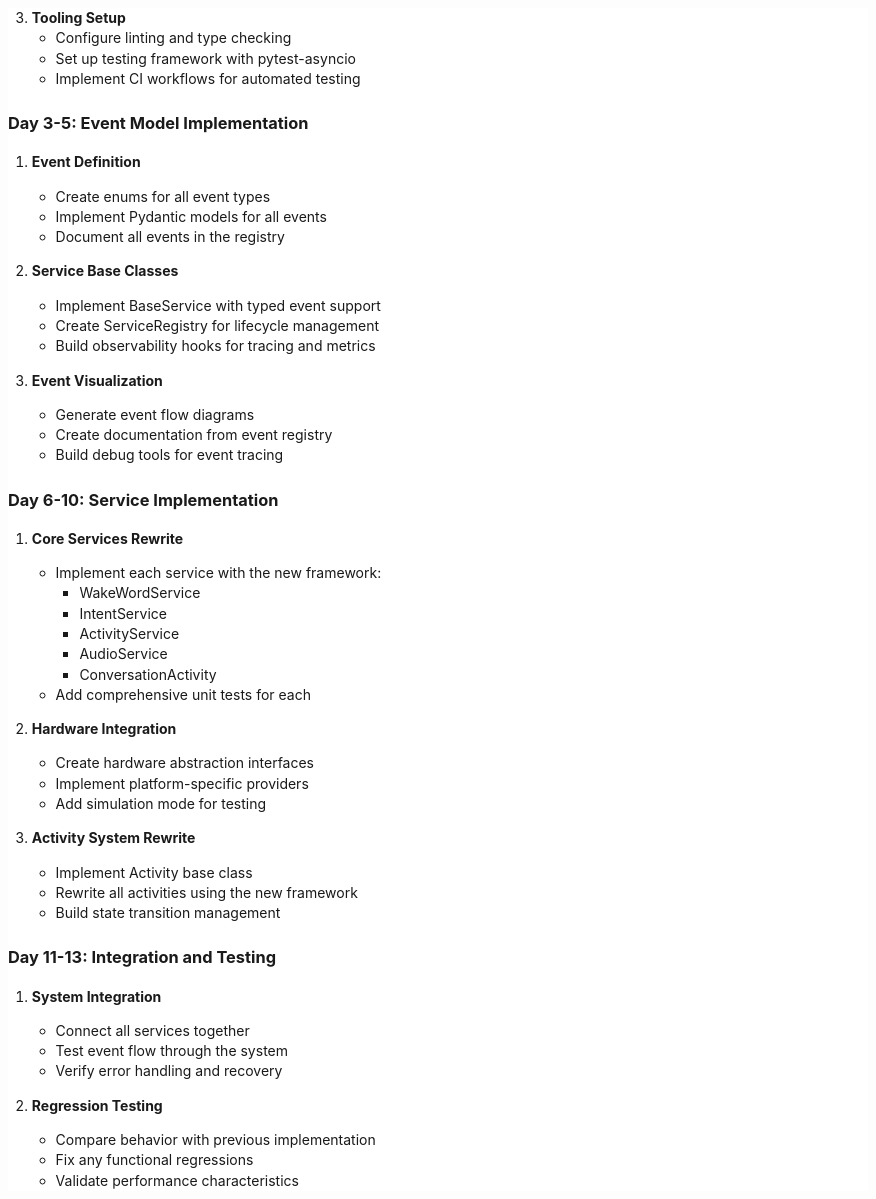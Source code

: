 3. **Tooling Setup**
   - Configure linting and type checking
   - Set up testing framework with pytest-asyncio
   - Implement CI workflows for automated testing

### Day 3-5: Event Model Implementation

1. **Event Definition**
   - Create enums for all event types
   - Implement Pydantic models for all events
   - Document all events in the registry

2. **Service Base Classes**
   - Implement BaseService with typed event support
   - Create ServiceRegistry for lifecycle management
   - Build observability hooks for tracing and metrics

3. **Event Visualization**
   - Generate event flow diagrams
   - Create documentation from event registry
   - Build debug tools for event tracing

### Day 6-10: Service Implementation

1. **Core Services Rewrite**
   - Implement each service with the new framework:
     - WakeWordService
     - IntentService
     - ActivityService
     - AudioService
     - ConversationActivity
   - Add comprehensive unit tests for each

2. **Hardware Integration**
   - Create hardware abstraction interfaces
   - Implement platform-specific providers
   - Add simulation mode for testing

3. **Activity System Rewrite**
   - Implement Activity base class
   - Rewrite all activities using the new framework
   - Build state transition management

### Day 11-13: Integration and Testing

1. **System Integration**
   - Connect all services together
   - Test event flow through the system
   - Verify error handling and recovery

2. **Regression Testing**
   - Compare behavior with previous implementation
   - Fix any functional regressions
   - Validate performance characteristics
